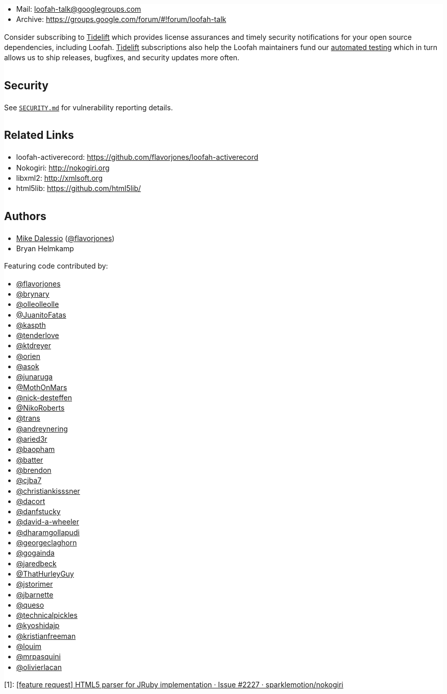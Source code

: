 - Mail: loofah-talk@googlegroups.com
- Archive: https://groups.google.com/forum/#!forum/loofah-talk

Consider subscribing to [Tidelift][tidelift] which provides license assurances and timely security notifications for your open source dependencies, including Loofah. [Tidelift][tidelift] subscriptions also help the Loofah maintainers fund our [automated testing](https://ci.nokogiri.org) which in turn allows us to ship releases, bugfixes, and security updates more often.

[tidelift]: https://tidelift.com/subscription/pkg/rubygems-loofah?utm_source=undefined&utm_medium=referral&utm_campaign=enterprise

## Security

See [`SECURITY.md`](SECURITY.md) for vulnerability reporting details.

## Related Links

- loofah-activerecord: https://github.com/flavorjones/loofah-activerecord
- Nokogiri: http://nokogiri.org
- libxml2: http://xmlsoft.org
- html5lib: https://github.com/html5lib/

## Authors

- [Mike Dalessio](http://mike.daless.io) ([@flavorjones](https://twitter.com/flavorjones))
- Bryan Helmkamp

Featuring code contributed by:

- [@flavorjones](https://github.com/flavorjones)
- [@brynary](https://github.com/brynary)
- [@olleolleolle](https://github.com/olleolleolle)
- [@JuanitoFatas](https://github.com/JuanitoFatas)
- [@kaspth](https://github.com/kaspth)
- [@tenderlove](https://github.com/tenderlove)
- [@ktdreyer](https://github.com/ktdreyer)
- [@orien](https://github.com/orien)
- [@asok](https://github.com/asok)
- [@junaruga](https://github.com/junaruga)
- [@MothOnMars](https://github.com/MothOnMars)
- [@nick-desteffen](https://github.com/nick-desteffen)
- [@NikoRoberts](https://github.com/NikoRoberts)
- [@trans](https://github.com/trans)
- [@andreynering](https://github.com/andreynering)
- [@aried3r](https://github.com/aried3r)
- [@baopham](https://github.com/baopham)
- [@batter](https://github.com/batter)
- [@brendon](https://github.com/brendon)
- [@cjba7](https://github.com/cjba7)
- [@christiankisssner](https://github.com/christiankisssner)
- [@dacort](https://github.com/dacort)
- [@danfstucky](https://github.com/danfstucky)
- [@david-a-wheeler](https://github.com/david-a-wheeler)
- [@dharamgollapudi](https://github.com/dharamgollapudi)
- [@georgeclaghorn](https://github.com/georgeclaghorn)
- [@gogainda](https://github.com/gogainda)
- [@jaredbeck](https://github.com/jaredbeck)
- [@ThatHurleyGuy](https://github.com/ThatHurleyGuy)
- [@jstorimer](https://github.com/jstorimer)
- [@jbarnette](https://github.com/jbarnette)
- [@queso](https://github.com/queso)
- [@technicalpickles](https://github.com/technicalpickles)
- [@kyoshidajp](https://github.com/kyoshidajp)
- [@kristianfreeman](https://github.com/kristianfreeman)
- [@louim](https://github.com/louim)
- [@mrpasquini](https://github.com/mrpasquini)
- [@olivierlacan](https://github.com/olivierlacan)

[1]: [[feature request] HTML5 parser for JRuby implementation · Issue #2227 · sparklemotion/nokogiri](https://github.com/sparklemotion/nokogiri/issues/2227)